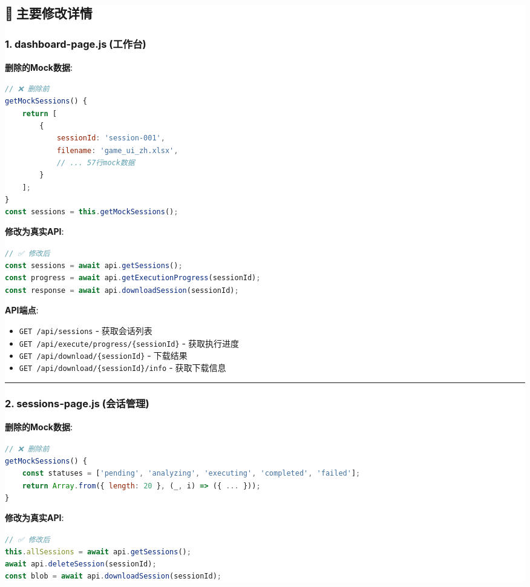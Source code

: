 
## 🔄 主要修改详情

### 1. dashboard-page.js (工作台)

**删除的Mock数据**:
```javascript
// ❌ 删除前
getMockSessions() {
    return [
        {
            sessionId: 'session-001',
            filename: 'game_ui_zh.xlsx',
            // ... 57行mock数据
        }
    ];
}
const sessions = this.getMockSessions();
```

**修改为真实API**:
```javascript
// ✅ 修改后
const sessions = await api.getSessions();
const progress = await api.getExecutionProgress(sessionId);
const response = await api.downloadSession(sessionId);
```

**API端点**:
- `GET /api/sessions` - 获取会话列表
- `GET /api/execute/progress/{sessionId}` - 获取执行进度
- `GET /api/download/{sessionId}` - 下载结果
- `GET /api/download/{sessionId}/info` - 获取下载信息

---

### 2. sessions-page.js (会话管理)

**删除的Mock数据**:
```javascript
// ❌ 删除前
getMockSessions() {
    const statuses = ['pending', 'analyzing', 'executing', 'completed', 'failed'];
    return Array.from({ length: 20 }, (_, i) => ({ ... }));
}
```

**修改为真实API**:
```javascript
// ✅ 修改后
this.allSessions = await api.getSessions();
await api.deleteSession(sessionId);
const blob = await api.downloadSession(sessionId);
```
